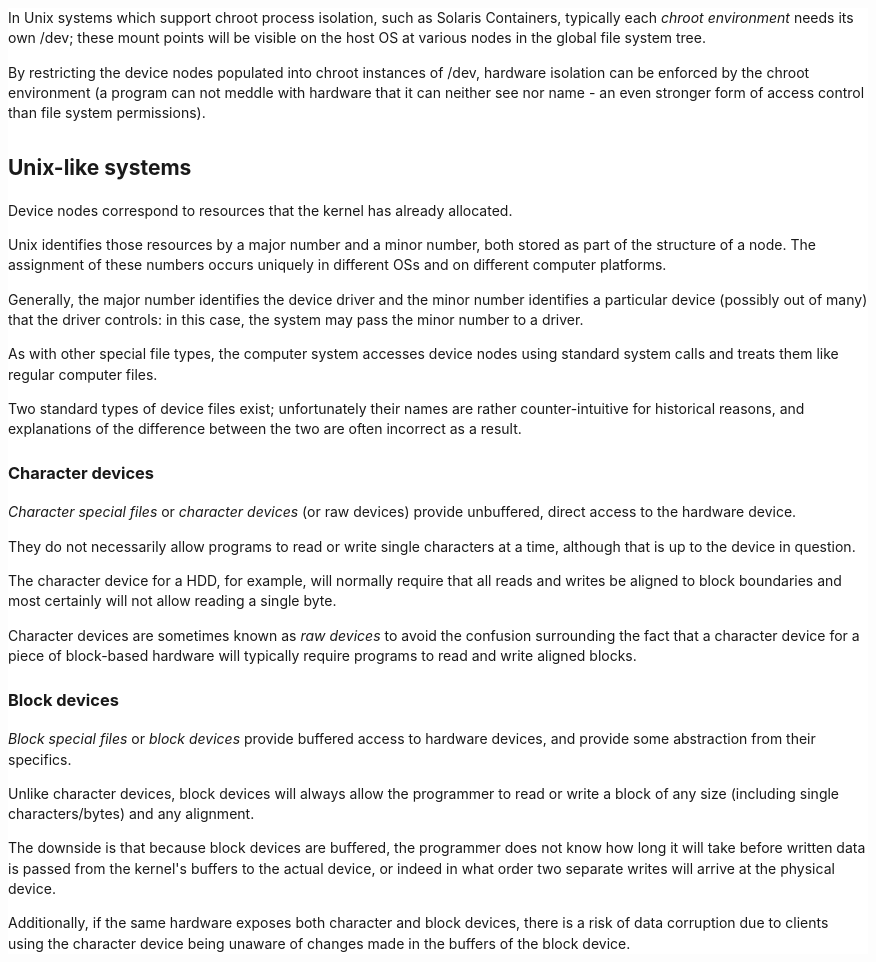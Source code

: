 In Unix systems which support chroot process isolation, such as Solaris Containers, typically each *chroot environment* needs its own /dev; these mount points will be visible on the host OS at various nodes in the global file system tree.

By restricting the device nodes populated into chroot instances of /dev, hardware isolation can be enforced by the chroot environment (a program can not meddle with hardware that it can neither see nor name - an even stronger form of access control than file system permissions).

## Unix-like systems

Device nodes correspond to resources that the kernel has already allocated. 

Unix identifies those resources by a major number and a minor number, both stored as part of the structure of a node. The assignment of these numbers occurs uniquely in different OSs and on different computer platforms.

Generally, the major number identifies the device driver and the minor number identifies a particular device (possibly out of many) that the driver controls: in this case, the system may pass the minor number to a driver. 

As with other special file types, the computer system accesses device nodes using standard system calls and treats them like regular computer files.

Two standard types of device files exist; unfortunately their names are rather counter-intuitive for historical reasons, and explanations of the difference between the two are often incorrect as a result.

### Character devices

*Character special files* or *character devices* (or raw devices) provide unbuffered, direct access to the hardware device.

They do not necessarily allow programs to read or write single characters at a time, although that is up to the device in question.

The character device for a HDD, for example, will normally require that all reads and writes be aligned to block boundaries and most certainly will not allow reading a single byte.

Character devices are sometimes known as *raw devices* to avoid the confusion surrounding the fact that a character device for a piece of block-based hardware will typically require programs to read and write aligned blocks.

### Block devices

*Block special files* or *block devices* provide buffered access to hardware devices, and provide some abstraction from their specifics.

Unlike character devices, block devices will always allow the programmer to read or write a block of any size (including single characters/bytes) and any alignment. 

The downside is that because block devices are buffered, the programmer does not know how long it will take before written data is passed from the kernel's buffers to the actual device, or indeed in what order two separate writes will arrive at the physical device. 

Additionally, if the same hardware exposes both character and block devices, there is a risk of data corruption due to clients using the character device being unaware of changes made in the buffers of the block device.
